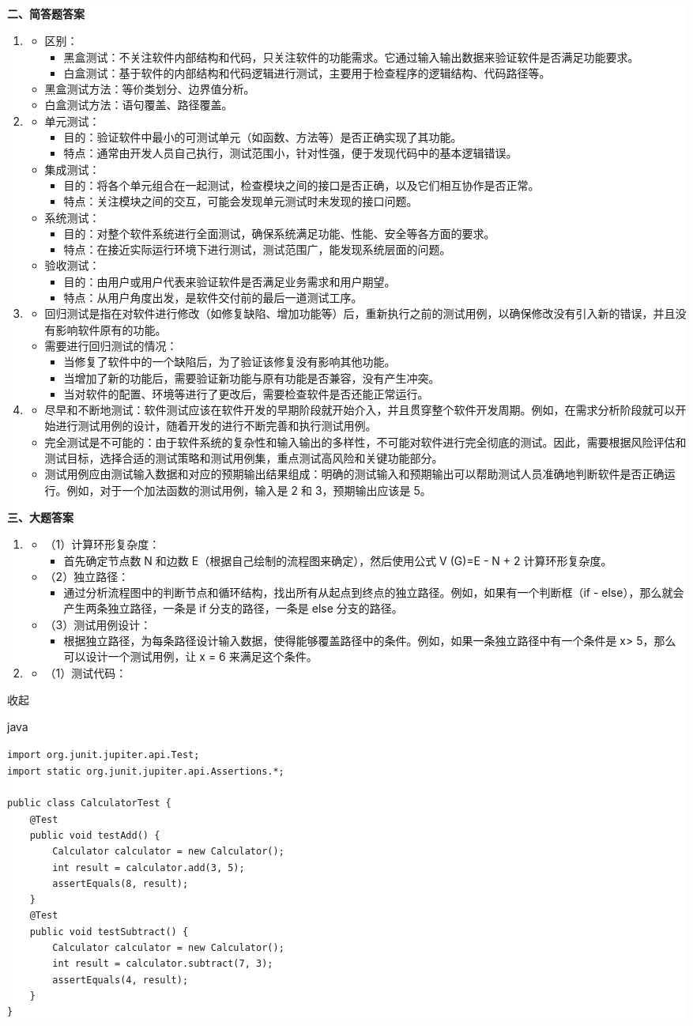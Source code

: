   

**二、简答题答案**

  

1. - 区别：
        - 黑盒测试：不关注软件内部结构和代码，只关注软件的功能需求。它通过输入输出数据来验证软件是否满足功能要求。
        - 白盒测试：基于软件的内部结构和代码逻辑进行测试，主要用于检查程序的逻辑结构、代码路径等。
    - 黑盒测试方法：等价类划分、边界值分析。
    - 白盒测试方法：语句覆盖、路径覆盖。
2. - 单元测试：
        - 目的：验证软件中最小的可测试单元（如函数、方法等）是否正确实现了其功能。
        - 特点：通常由开发人员自己执行，测试范围小，针对性强，便于发现代码中的基本逻辑错误。
    - 集成测试：
        - 目的：将各个单元组合在一起测试，检查模块之间的接口是否正确，以及它们相互协作是否正常。
        - 特点：关注模块之间的交互，可能会发现单元测试时未发现的接口问题。
    - 系统测试：
        - 目的：对整个软件系统进行全面测试，确保系统满足功能、性能、安全等各方面的要求。
        - 特点：在接近实际运行环境下进行测试，测试范围广，能发现系统层面的问题。
    - 验收测试：
        - 目的：由用户或用户代表来验证软件是否满足业务需求和用户期望。
        - 特点：从用户角度出发，是软件交付前的最后一道测试工序。
3. - 回归测试是指在对软件进行修改（如修复缺陷、增加功能等）后，重新执行之前的测试用例，以确保修改没有引入新的错误，并且没有影响软件原有的功能。
    - 需要进行回归测试的情况：
        - 当修复了软件中的一个缺陷后，为了验证该修复没有影响其他功能。
        - 当增加了新的功能后，需要验证新功能与原有功能是否兼容，没有产生冲突。
        - 当对软件的配置、环境等进行了更改后，需要检查软件是否还能正常运行。
4. - 尽早和不断地测试：软件测试应该在软件开发的早期阶段就开始介入，并且贯穿整个软件开发周期。例如，在需求分析阶段就可以开始进行测试用例的设计，随着开发的进行不断完善和执行测试用例。
    - 完全测试是不可能的：由于软件系统的复杂性和输入输出的多样性，不可能对软件进行完全彻底的测试。因此，需要根据风险评估和测试目标，选择合适的测试策略和测试用例集，重点测试高风险和关键功能部分。
    - 测试用例应由测试输入数据和对应的预期输出结果组成：明确的测试输入和预期输出可以帮助测试人员准确地判断软件是否正确运行。例如，对于一个加法函数的测试用例，输入是 2 和 3，预期输出应该是 5。

  

**三、大题答案**

  

1. - （1）计算环形复杂度：
        - 首先确定节点数 N 和边数 E（根据自己绘制的流程图来确定），然后使用公式 V (G)=E - N + 2 计算环形复杂度。
    - （2）独立路径：
        - 通过分析流程图中的判断节点和循环结构，找出所有从起点到终点的独立路径。例如，如果有一个判断框（if - else），那么就会产生两条独立路径，一条是 if 分支的路径，一条是 else 分支的路径。
    - （3）测试用例设计：
        - 根据独立路径，为每条路径设计输入数据，使得能够覆盖路径中的条件。例如，如果一条独立路径中有一个条件是 x> 5，那么可以设计一个测试用例，让 x = 6 来满足这个条件。
2. - （1）测试代码：

  

收起

java

```
import org.junit.jupiter.api.Test;
import static org.junit.jupiter.api.Assertions.*;

public class CalculatorTest {
    @Test
    public void testAdd() {
        Calculator calculator = new Calculator();
        int result = calculator.add(3, 5);
        assertEquals(8, result);
    }
    @Test
    public void testSubtract() {
        Calculator calculator = new Calculator();
        int result = calculator.subtract(7, 3);
        assertEquals(4, result);
    }
}
```